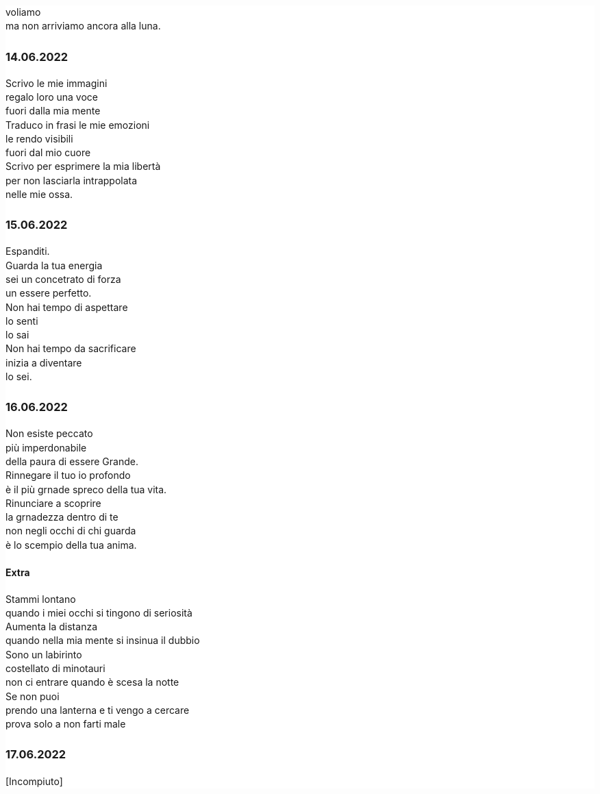 voliamo  
ma non arriviamo ancora alla luna.  

### 14.06.2022
Scrivo le mie immagini  
regalo loro una voce  
fuori dalla mia mente  
Traduco in frasi le mie emozioni  
le rendo visibili  
fuori dal mio cuore  
Scrivo per esprimere la mia libertà  
per non lasciarla intrappolata  
nelle mie ossa.  

### 15.06.2022
Espanditi.  
Guarda la tua energia  
sei un concetrato di forza  
un essere perfetto.  
Non hai tempo di aspettare  
lo senti  
lo sai   
Non hai tempo da sacrificare  
inizia a diventare  
lo sei.  

### 16.06.2022
Non esiste peccato  
più imperdonabile  
della paura di essere Grande.  
Rinnegare il tuo io profondo  
è il più grnade spreco della tua vita.  
Rinunciare a scoprire  
la grnadezza dentro di te  
non negli occhi di chi guarda  
è lo scempio della tua anima.  

#### Extra
Stammi lontano  
quando i miei occhi si tingono di seriosità  
Aumenta la distanza  
quando nella mia mente si insinua il dubbio  
Sono un labirinto  
costellato di minotauri  
non ci entrare quando è scesa la notte  
Se non puoi  
prendo una lanterna e ti vengo a cercare  
prova solo a non farti male  

### 17.06.2022
[Incompiuto]


[^1]: I giorni non riportati non richiedevano produzioni proprie, ma altre attività propedeutiche.